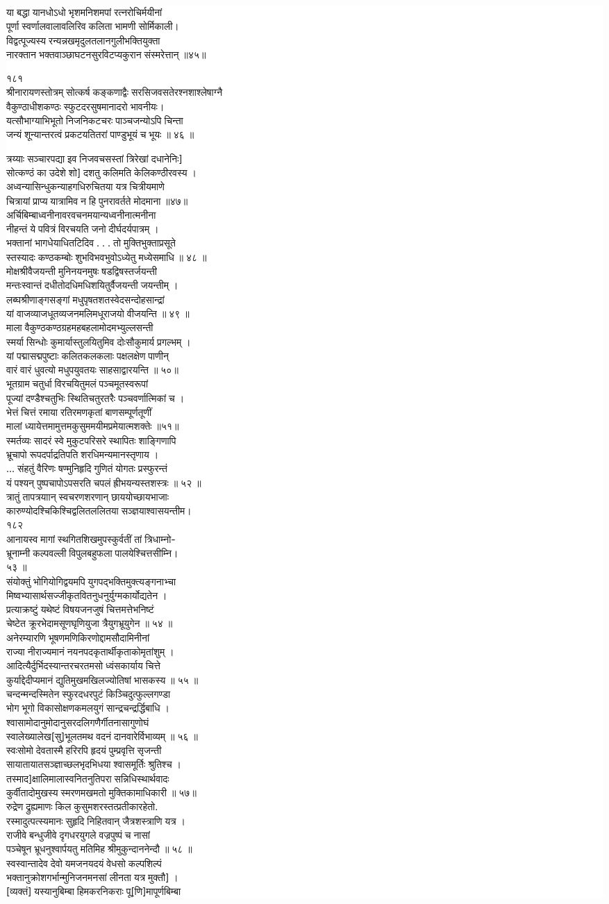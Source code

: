 या बद्धा यानधोऽधो भृशमनिशमपां रत्नरोचिर्मयीनां  
पूर्णा स्वर्णालवालावलिरिव कलिता भामणी सोर्मिकाली।  
विद्वत्पूज्यस्य रन्यन्नखमृदुलतलानगुलीभक्तियुक्ता  
नारक्तान भक्तवाञ्छाघटनसुरविटप्यकुरान संस्मरेत्तान् ॥४५॥  

१८१  
श्रीनारायणस्तोत्रम् सोत्कर्ष कङ्कणाद्वैः सरसिजवसतेरश्नशाश्लेषाग्नै  
वैकुण्ठाधीशकण्ठः स्फुटदरसुषमानादरो भावनीयः।  
यत्सौभाग्याभिभूतो निजनिकटचरः पाञ्चजन्योऽपि चिन्ता  
जन्यं शून्यान्तरत्वं प्रकटयतितरां पाण्डुभूयं च भूयः ॥ ४६ ॥  

त्रय्याः सञ्चारपद्या इव निजवचसस्तां त्रिरेखां दधानेनिः]  
सोत्कण्ठं का उदेशे शो] दशतु कलिमति केलिकण्ठीरवस्य ।  
अध्वन्यासिन्धुकन्याहगधिरुचितया यत्र चित्रीयमाणे  
चित्रायां प्राप्य यात्रामिव न हि पुनरावर्तते मोदमाना ॥४७॥  
अर्चिबिम्बाध्वनीनावरवचनमयान्यध्वनीनात्मनीना  
नीहन्तं ये पवित्रं विरचयति जनो दीर्घदर्यपात्रम् ।  
भक्तानां भागधेयाधितटिदिव . . . तो मुक्तिभुक्ताप्रसूते  
स्तस्यादः कण्ठकम्बोः शुभविभवभुवोऽध्येतु मध्येसमाधि ॥ ४८ ॥  
मोक्षश्रीवैजयन्ती मुनिनयनमुषः षडद्विषस्तर्जयन्ती  
मन्तःस्वान्तं दधीतोदधिमधिशयितुर्वैजयन्ती जयन्तीम् ।  
लब्घश्रीणाङ्गसङ्गां मधुपृषतशतस्वेदसन्दोहसान्द्रां  
यां वाजव्याजधूतव्यजनमलिमधूराजयो वीजयन्ति ॥ ४९ ॥  
माला वैकुण्ठकण्ठग्रहमहबहलामोदमभ्युल्लसन्ती  
स्मर्या सिन्धोः कुमार्यास्तुलयितुमिव दोःसौकुमार्य प्रगल्भम् ।  
यां पद्मासद्मपुष्टाः कलितकलकलाः पक्षलक्षेण पाणीन्  
वारं वारं धुवत्यो मधुपयुवतयः साहसाद्वारयन्ति ॥ ५०॥  
भूतग्राम चतुर्धा विरचयितुमलं पञ्चमूतस्वरूपां  
पूज्यां दण्डैश्चतुभिः स्थितिचतुरतरैः पञ्चवर्णात्मिकां च ।  
भेत्तं चित्तं रमाया रतिरमणकृतां बाणसम्पूर्णतूणीं  
मालां ध्यायेत्तमामुत्तमकुसुममयीमप्रमेयात्मशक्तेः ॥५१॥  
स्मर्तव्यः सादरं स्वे मुकुटपरिसरे स्थापितः शाङ्गिणापि  
भ्रूचापो रूपदर्पाद्रतिपति शरधिमन्यमानस्तृणाय ।  
... संहतुं वैरिणः षण्मुनिहृदि गुणितं योगतः प्रस्फुरन्तं  
यं पश्यन् पुष्पचापोऽपसरति चपलं ह्रीभयन्यस्तशस्त्रः ॥ ५२ ॥  
त्रातुं तापत्रयाान् स्वचरणशरणान् छाययोच्छायभाजाः  
कारुण्योदश्चिकिश्चिद्वलितललितया सञ्ज्ञयाश्वासयन्तीम।  
१८२  
आनायस्व मागां स्थगितशिखमुपस्कुर्वतीं तां त्रिधाम्नो-  
भ्रूनाम्नी कल्पवल्ली विपुलबहुफला पालयेश्चित्तसीम्नि।  
५३ ॥  
संयोक्तुं भोगियोगिद्वयमपि युगपद्भक्तिमुक्त्यङ्गनाभ्चा  
मिष्वभ्यासार्थसज्जीकृतवितनुधनुर्युग्मकार्योद्यतेन ।  
प्रत्याक्रष्टुं यथेष्टं विषयजनजुषं चित्तमत्तेभनिष्टं  
चेष्टेत क्रूरभेदामसूणघृणियुजा त्रैयुगभ्रूयुगेन ॥ ५४ ॥  
अनेरम्यारणि भूषणमणिकिरणोद्दामसौदामिनीनां  
राज्या नीराज्यमानं नयनपदकृतार्थीकृताकोमृतांशुम् ।  
आदित्यैर्दुर्भिदस्यान्तरचरतमसो ध्वंसकार्याय चित्ते  
कुर्याद्देदीप्यमानं द्युतिमुखमखिलज्योतिषां भासकस्य ॥ ५५ ॥  
चन्दन्मन्दस्मितेन स्फुरदधरपुटं किञ्चिदुत्फुल्लगण्डा  
भोग भूगो विकासोक्षणकमलयुगं सान्द्रचन्द्रर्द्धिबाधि ।  
श्वासामोदानुमोदानुसरदलिगणैर्गीतनासागुणोघं  
स्वालेख्यालेख[सु]भूलतमथ वदनं दानवारेर्विभाव्यम् ॥ ५६ ॥  
स्वःसोमो देवतास्मै हरिरपि हृदयं पुम्प्रवृत्ति सृजन्ती  
सायातायातसञ्ज्ञाच्छलभृदभिधया श्वासमूर्तिः श्रुतिश्च ।  
तस्माद]क्षालिमालास्वनितनुतिपरा सन्निधिस्थार्थवादः  
कुर्वीतादोमुखस्य स्मरणमखमतो मुक्तिकामाधिकारी ॥ ५७॥  
रुद्रेण द्रुह्यमाणः किल कुसुमशरस्तत्प्रतीकारहेतो.  
रस्मादुत्पत्स्यमानः सुहृदि निहितवान् जैत्रशस्त्राणि यत्र ।  
राजीवे बन्धुजीवे दृगधरयुगले वज्रपुष्पं च नासां  
पञ्चेषून भ्रूधनुश्वार्पयतु मतिमिह श्रीमुकुन्दाननेन्दौ ॥ ५८ ॥  
स्वस्वान्तादेव देवो यमजनयदयं वेधसो कल्पशिल्पं  
भक्तानुक्रोशगर्भान्मुनिजनमनसां लीनता यत्र मुक्तौ] ।  
[व्यक्तं] यस्यानुबिम्बा हिमकरनिकराः पू[णि]मापूर्णबिम्बा  